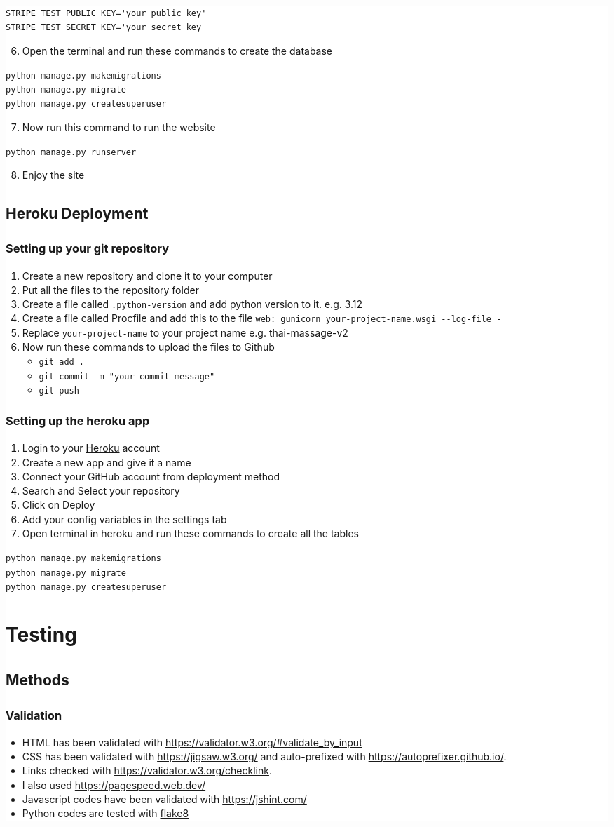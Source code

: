 ```
STRIPE_TEST_PUBLIC_KEY='your_public_key'
STRIPE_TEST_SECRET_KEY='your_secret_key
```
6. Open the terminal and run these commands to create the database
```
python manage.py makemigrations
python manage.py migrate
python manage.py createsuperuser
```
7. Now run this command to run the website
```
python manage.py runserver
```
8. Enjoy the site

## Heroku Deployment
### Setting up your git repository
1. Create a new repository and clone it to your computer
2. Put all the files to the repository folder
3. Create a file called `.python-version` and add python version to it. e.g. 3.12
4. Create a file called Procfile and add this to the file `web: gunicorn your-project-name.wsgi --log-file -`
5. Replace `your-project-name` to your project name e.g. thai-massage-v2
6. Now run these commands to upload the files to Github 
    - `git add .`
    - `git commit -m "your commit message"`
    - `git push`

### Setting up the heroku app
1. Login to your [Heroku](https://www.heroku.com/) account
2. Create a new app and give it a name
3. Connect your GitHub account from deployment method
4. Search and Select your repository
5. Click on Deploy
6. Add your config variables in the settings tab
7. Open terminal in heroku and run these commands to create all the tables
```
python manage.py makemigrations
python manage.py migrate
python manage.py createsuperuser
```

# Testing
## Methods
### Validation 
- HTML has been validated with https://validator.w3.org/#validate_by_input
- CSS has been validated with https://jigsaw.w3.org/ and auto-prefixed with https://autoprefixer.github.io/.
- Links checked with https://validator.w3.org/checklink.
- I also used https://pagespeed.web.dev/
- Javascript codes have been validated with https://jshint.com/
- Python codes are tested with [flake8](https://flake8.pycqa.org/en/latest/)
